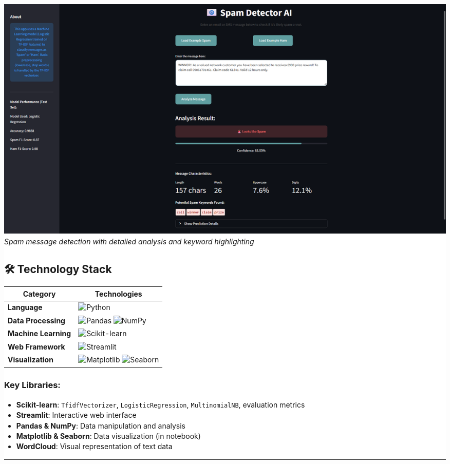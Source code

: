 ![Spam Prediction Example](https://github.com/Nikhil-Singh2745/spam-detector-streamlit/blob/main/screenshots/screenshot2.png)
*Spam message detection with detailed analysis and keyword highlighting*


## 🛠 Technology Stack

<div align="center">

| Category | Technologies |
|----------|-------------|
| **Language** | ![Python](https://img.shields.io/badge/Python-3776AB?style=for-the-badge&logo=python&logoColor=white) |
| **Data Processing** | ![Pandas](https://img.shields.io/badge/Pandas-150458?style=for-the-badge&logo=pandas&logoColor=white) ![NumPy](https://img.shields.io/badge/NumPy-013243?style=for-the-badge&logo=numpy&logoColor=white) |
| **Machine Learning** | ![Scikit-learn](https://img.shields.io/badge/Scikit--learn-F7931E?style=for-the-badge&logo=scikit-learn&logoColor=white) |
| **Web Framework** | ![Streamlit](https://img.shields.io/badge/Streamlit-FF4B4B?style=for-the-badge&logo=streamlit&logoColor=white) |
| **Visualization** | ![Matplotlib](https://img.shields.io/badge/Matplotlib-11557c?style=for-the-badge&logo=python&logoColor=white) ![Seaborn](https://img.shields.io/badge/Seaborn-3776AB?style=for-the-badge&logo=python&logoColor=white) |

</div>

### Key Libraries:
- **Scikit-learn**: `TfidfVectorizer`, `LogisticRegression`, `MultinomialNB`, evaluation metrics
- **Streamlit**: Interactive web interface
- **Pandas & NumPy**: Data manipulation and analysis
- **Matplotlib & Seaborn**: Data visualization (in notebook)
- **WordCloud**: Visual representation of text data

---
